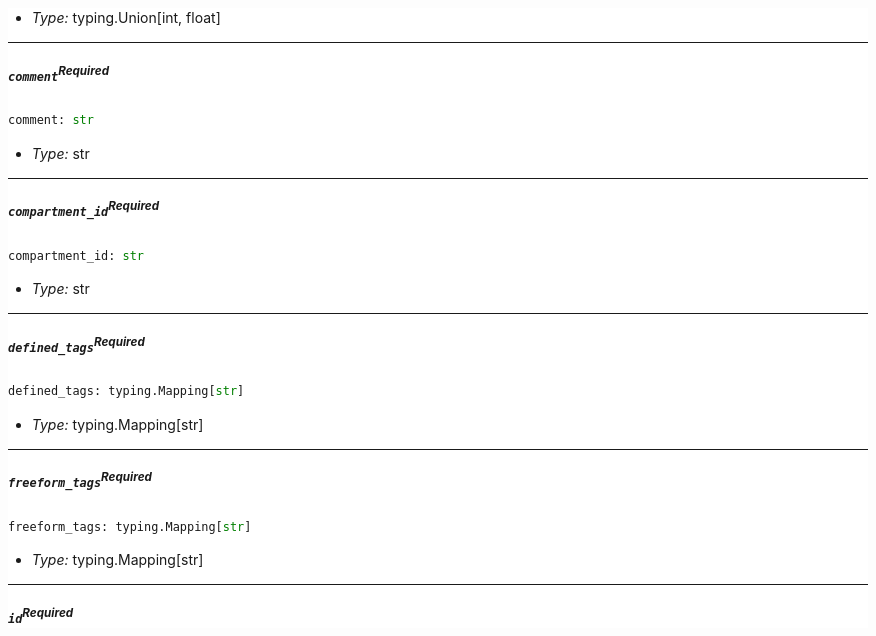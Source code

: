 - *Type:* typing.Union[int, float]

---

##### `comment`<sup>Required</sup> <a name="comment" id="rhizo-co-terraform-provider-oci.operatorAccessControlOperatorControlAssignment.OperatorAccessControlOperatorControlAssignment.property.comment"></a>

```python
comment: str
```

- *Type:* str

---

##### `compartment_id`<sup>Required</sup> <a name="compartment_id" id="rhizo-co-terraform-provider-oci.operatorAccessControlOperatorControlAssignment.OperatorAccessControlOperatorControlAssignment.property.compartmentId"></a>

```python
compartment_id: str
```

- *Type:* str

---

##### `defined_tags`<sup>Required</sup> <a name="defined_tags" id="rhizo-co-terraform-provider-oci.operatorAccessControlOperatorControlAssignment.OperatorAccessControlOperatorControlAssignment.property.definedTags"></a>

```python
defined_tags: typing.Mapping[str]
```

- *Type:* typing.Mapping[str]

---

##### `freeform_tags`<sup>Required</sup> <a name="freeform_tags" id="rhizo-co-terraform-provider-oci.operatorAccessControlOperatorControlAssignment.OperatorAccessControlOperatorControlAssignment.property.freeformTags"></a>

```python
freeform_tags: typing.Mapping[str]
```

- *Type:* typing.Mapping[str]

---

##### `id`<sup>Required</sup> <a name="id" id="rhizo-co-terraform-provider-oci.operatorAccessControlOperatorControlAssignment.OperatorAccessControlOperatorControlAssignment.property.id"></a>
